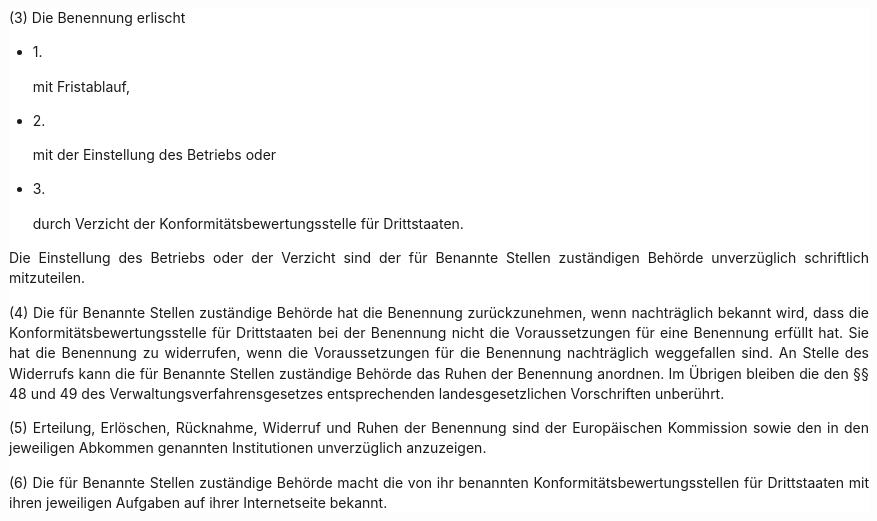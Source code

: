 </div>

<div class="jurAbsatz" style="text-align:justify;">

(3) Die Benennung erlischt

  - 1\.
    
    <div>
    
    mit Fristablauf,
    
    </div>

  - 2\.
    
    <div>
    
    mit der Einstellung des Betriebs oder
    
    </div>

  - 3\.
    
    <div>
    
    durch Verzicht der Konformitätsbewertungsstelle für Drittstaaten.
    
    </div>

Die Einstellung des Betriebs oder der Verzicht sind der für Benannte
Stellen zuständigen Behörde unverzüglich schriftlich mitzuteilen.

</div>

<div class="jurAbsatz" style="text-align:justify;">

(4) Die für Benannte Stellen zuständige Behörde hat die Benennung
zurückzunehmen, wenn nachträglich bekannt wird, dass die
Konformitätsbewertungsstelle für Drittstaaten bei der Benennung nicht
die Voraussetzungen für eine Benennung erfüllt hat. Sie hat die
Benennung zu widerrufen, wenn die Voraussetzungen für die Benennung
nachträglich weggefallen sind. An Stelle des Widerrufs kann die für
Benannte Stellen zuständige Behörde das Ruhen der Benennung anordnen. Im
Übrigen bleiben die den §§ 48 und 49 des Verwaltungsverfahrensgesetzes
entsprechenden landesgesetzlichen Vorschriften unberührt.

</div>

<div class="jurAbsatz" style="text-align:justify;">

(5) Erteilung, Erlöschen, Rücknahme, Widerruf und Ruhen der Benennung
sind der Europäischen Kommission sowie den in den jeweiligen Abkommen
genannten Institutionen unverzüglich anzuzeigen.

</div>

<div class="jurAbsatz" style="text-align:justify;">

(6) Die für Benannte Stellen zuständige Behörde macht die von ihr
benannten Konformitätsbewertungsstellen für Drittstaaten mit ihren
jeweiligen Aufgaben auf ihrer Internetseite bekannt.
